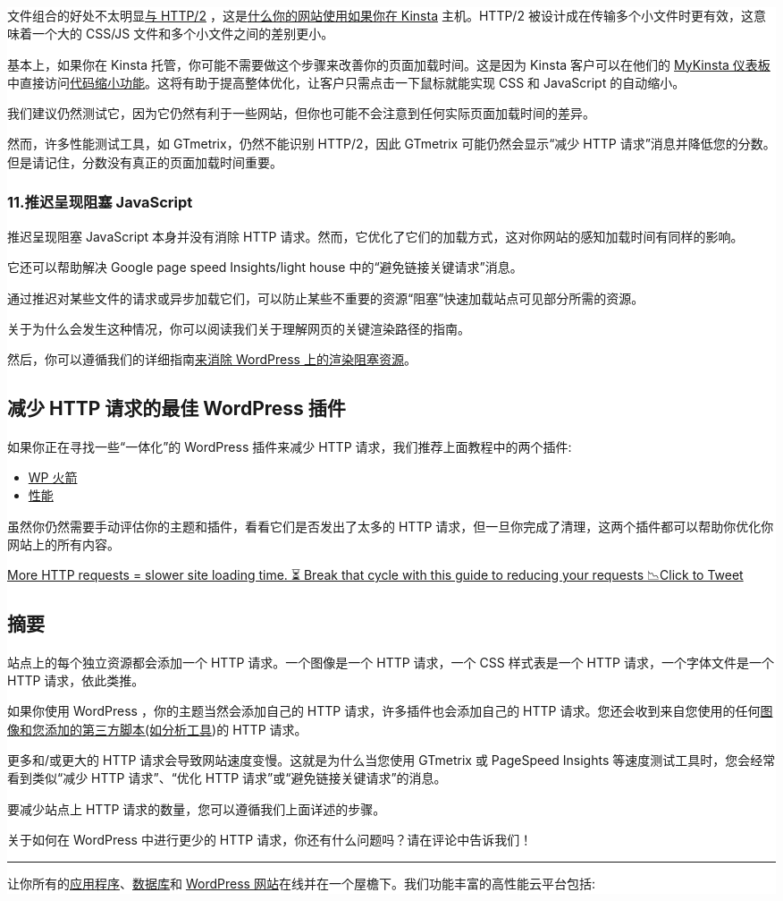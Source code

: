 文件组合的好处不太明显[与 HTTP/2](https://kinsta.com/learn/what-is-http2/) ，这是[什么你的网站使用如果你在 Kinsta](https://kinsta.com/help/technical-faq/#do-you-support-http2-http2) 主机。HTTP/2 被设计成在传输多个小文件时更有效，这意味着一个大的 CSS/JS 文件和多个小文件之间的差别更小。

基本上，如果你在 Kinsta 托管，你可能不需要做这个步骤来改善你的页面加载时间。这是因为 Kinsta 客户可以在他们的 [MyKinsta 仪表板](https://kinsta.com/mykinsta/)中直接访问[代码缩小功能](https://kinsta.com/help/kinsta-cdn-code-minification)。这将有助于提高整体优化，让客户只需点击一下鼠标就能实现 CSS 和 JavaScript 的自动缩小。

我们建议仍然测试它，因为它仍然有利于一些网站，但你也可能不会注意到任何实际页面加载时间的差异。

然而，许多性能测试工具，如 GTmetrix，仍然不能识别 HTTP/2，因此 GTmetrix 可能仍然会显示“减少 HTTP 请求”消息并降低您的分数。但是请记住，分数没有真正的页面加载时间重要。

### 11.推迟呈现阻塞 JavaScript

推迟呈现阻塞 JavaScript 本身并没有消除 HTTP 请求。然而，它优化了它们的加载方式，这对你网站的感知加载时间有同样的影响。

它还可以帮助解决 Google page speed Insights/light house 中的“避免链接关键请求”消息。

通过推迟对某些文件的请求或异步加载它们，可以防止某些不重要的资源“阻塞”快速加载站点可见部分所需的资源。

关于为什么会发生这种情况，你可以阅读我们关于理解网页的关键渲染路径的指南。

然后，你可以遵循我们的详细指南[来消除 WordPress 上的渲染阻塞资源](https://kinsta.com/blog/eliminate-render-blocking-javascript-css/)。

## 减少 HTTP 请求的最佳 WordPress 插件

如果你正在寻找一些“一体化”的 WordPress 插件来减少 HTTP 请求，我们推荐上面教程中的两个插件:

*   [WP 火箭](https://wp-rocket.me/)
*   [性能](https://perfmatters.io/)

虽然你仍然需要手动评估你的主题和插件，看看它们是否发出了太多的 HTTP 请求，但一旦你完成了清理，这两个插件都可以帮助你优化你网站上的所有内容。

[More HTTP requests = slower site loading time. ⏳ Break that cycle with this guide to reducing your requests 📉Click to Tweet](https://twitter.com/intent/tweet?url=https%3A%2F%2Fkinsta.com%2Fblog%2Fmake-fewer-http-requests%2F&via=kinsta&text=More+HTTP+requests+%3D+slower+site+loading+time.+%E2%8F%B3+Break+that+cycle+with+this+guide+to+reducing+your+requests+%F0%9F%93%89&hashtags=HTTP%2CWordPress)

## 摘要

站点上的每个独立资源都会添加一个 HTTP 请求。一个图像是一个 HTTP 请求，一个 CSS 样式表是一个 HTTP 请求，一个字体文件是一个 HTTP 请求，依此类推。

如果你使用 WordPress ，你的主题当然会添加自己的 HTTP 请求，许多插件也会添加自己的 HTTP 请求。您还会收到来自您使用的任何[图像和您添加的第三方脚本(如](https://kinsta.com/blog/image-file-types/)[分析工具](https://kinsta.com/blog/google-analytics-alternatives/))的 HTTP 请求。

更多和/或更大的 HTTP 请求会导致网站速度变慢。这就是为什么当您使用 GTmetrix 或 PageSpeed Insights 等速度测试工具时，您会经常看到类似“减少 HTTP 请求”、“优化 HTTP 请求”或“避免链接关键请求”的消息。

要减少站点上 HTTP 请求的数量，您可以遵循我们上面详述的步骤。

关于如何在 WordPress 中进行更少的 HTTP 请求，你还有什么问题吗？请在评论中告诉我们！

* * *

让你所有的[应用程序](https://kinsta.com/application-hosting/)、[数据库](https://kinsta.com/database-hosting/)和 [WordPress 网站](https://kinsta.com/wordpress-hosting/)在线并在一个屋檐下。我们功能丰富的高性能云平台包括:
